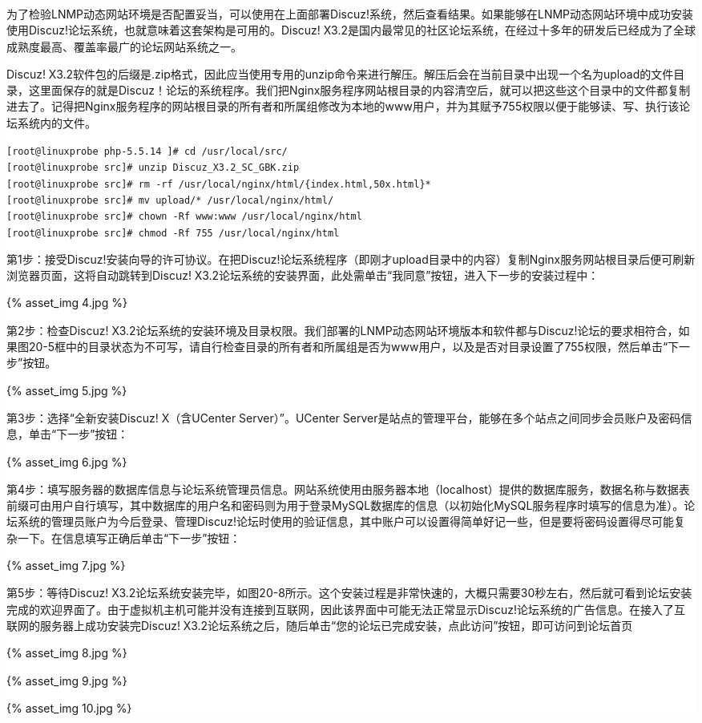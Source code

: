 为了检验LNMP动态网站环境是否配置妥当，可以使用在上面部署Discuz!系统，然后查看结果。如果能够在LNMP动态网站环境中成功安装使用Discuz!论坛系统，也就意味着这套架构是可用的。Discuz! X3.2是国内最常见的社区论坛系统，在经过十多年的研发后已经成为了全球成熟度最高、覆盖率最广的论坛网站系统之一。

Discuz! X3.2软件包的后缀是.zip格式，因此应当使用专用的unzip命令来进行解压。解压后会在当前目录中出现一个名为upload的文件目录，这里面保存的就是Discuz！论坛的系统程序。我们把Nginx服务程序网站根目录的内容清空后，就可以把这些这个目录中的文件都复制进去了。记得把Nginx服务程序的网站根目录的所有者和所属组修改为本地的www用户，并为其赋予755权限以便于能够读、写、执行该论坛系统内的文件。

	[root@linuxprobe php-5.5.14 ]# cd /usr/local/src/
	[root@linuxprobe src]# unzip Discuz_X3.2_SC_GBK.zip
	[root@linuxprobe src]# rm -rf /usr/local/nginx/html/{index.html,50x.html}*
	[root@linuxprobe src]# mv upload/* /usr/local/nginx/html/
	[root@linuxprobe src]# chown -Rf www:www /usr/local/nginx/html
	[root@linuxprobe src]# chmod -Rf 755 /usr/local/nginx/html

第1步：接受Discuz!安装向导的许可协议。在把Discuz!论坛系统程序（即刚才upload目录中的内容）复制Nginx服务网站根目录后便可刷新浏览器页面，这将自动跳转到Discuz! X3.2论坛系统的安装界面，此处需单击“我同意”按钮，进入下一步的安装过程中：

{% asset_img 4.jpg %}

第2步：检查Discuz! X3.2论坛系统的安装环境及目录权限。我们部署的LNMP动态网站环境版本和软件都与Discuz!论坛的要求相符合，如果图20-5框中的目录状态为不可写，请自行检查目录的所有者和所属组是否为www用户，以及是否对目录设置了755权限，然后单击“下一步”按钮。

{% asset_img 5.jpg %}

第3步：选择“全新安装Discuz! X（含UCenter Server）”。UCenter Server是站点的管理平台，能够在多个站点之间同步会员账户及密码信息，单击“下一步”按钮：

{% asset_img 6.jpg %}

第4步：填写服务器的数据库信息与论坛系统管理员信息。网站系统使用由服务器本地（localhost）提供的数据库服务，数据名称与数据表前缀可由用户自行填写，其中数据库的用户名和密码则为用于登录MySQL数据库的信息（以初始化MySQL服务程序时填写的信息为准）。论坛系统的管理员账户为今后登录、管理Discuz!论坛时使用的验证信息，其中账户可以设置得简单好记一些，但是要将密码设置得尽可能复杂一下。在信息填写正确后单击“下一步”按钮：

{% asset_img 7.jpg %}

第5步：等待Discuz! X3.2论坛系统安装完毕，如图20-8所示。这个安装过程是非常快速的，大概只需要30秒左右，然后就可看到论坛安装完成的欢迎界面了。由于虚拟机主机可能并没有连接到互联网，因此该界面中可能无法正常显示Discuz!论坛系统的广告信息。在接入了互联网的服务器上成功安装完Discuz! X3.2论坛系统之后，随后单击“您的论坛已完成安装，点此访问”按钮，即可访问到论坛首页

{% asset_img 8.jpg %}

{% asset_img 9.jpg %}

{% asset_img 10.jpg %}
















